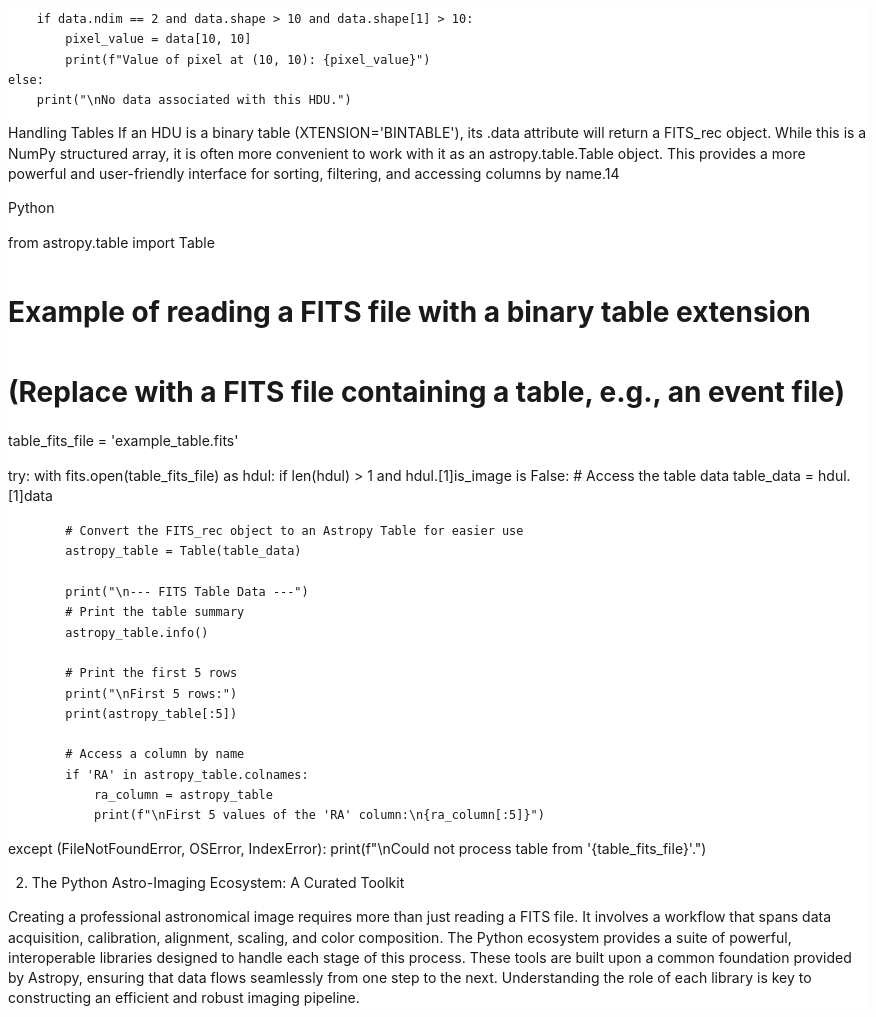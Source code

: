 ```         
    if data.ndim == 2 and data.shape > 10 and data.shape[1] > 10:
        pixel_value = data[10, 10]
        print(f"Value of pixel at (10, 10): {pixel_value}")
else:
    print("\nNo data associated with this HDU.")
```

Handling Tables If an HDU is a binary table (XTENSION='BINTABLE'), its .data attribute will return a FITS_rec object. While this is a NumPy structured array, it is often more convenient to work with it as an astropy.table.Table object. This provides a more powerful and user-friendly interface for sorting, filtering, and accessing columns by name.14

Python

from astropy.table import Table

# Example of reading a FITS file with a binary table extension

# (Replace with a FITS file containing a table, e.g., an event file)

table_fits_file = 'example_table.fits'

try: with fits.open(table_fits_file) as hdul: if len(hdul) \> 1 and hdul.\[1\]is_image is False: \# Access the table data table_data = hdul.\[1\]data

```         
        # Convert the FITS_rec object to an Astropy Table for easier use
        astropy_table = Table(table_data)
        
        print("\n--- FITS Table Data ---")
        # Print the table summary
        astropy_table.info()
        
        # Print the first 5 rows
        print("\nFirst 5 rows:")
        print(astropy_table[:5])
        
        # Access a column by name
        if 'RA' in astropy_table.colnames:
            ra_column = astropy_table
            print(f"\nFirst 5 values of the 'RA' column:\n{ra_column[:5]}")
```

except (FileNotFoundError, OSError, IndexError): print(f"\nCould not process table from '{table_fits_file}'.")

2.  The Python Astro-Imaging Ecosystem: A Curated Toolkit

Creating a professional astronomical image requires more than just reading a FITS file. It involves a workflow that spans data acquisition, calibration, alignment, scaling, and color composition. The Python ecosystem provides a suite of powerful, interoperable libraries designed to handle each stage of this process. These tools are built upon a common foundation provided by Astropy, ensuring that data flows seamlessly from one step to the next. Understanding the role of each library is key to constructing an efficient and robust imaging pipeline.
